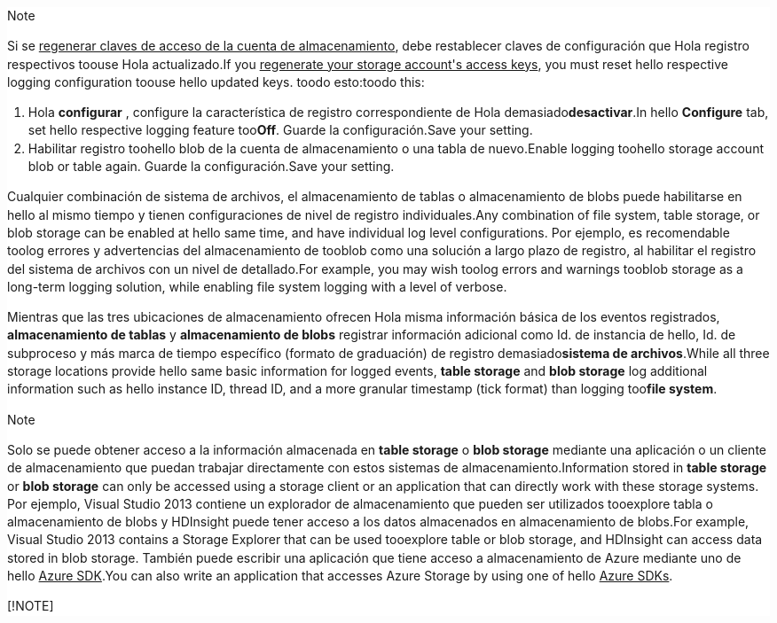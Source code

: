 > [!NOTE]
> <span data-ttu-id="7e35d-147">Si se [regenerar claves de acceso de la cuenta de almacenamiento](../storage/common/storage-create-storage-account.md), debe restablecer claves de configuración que Hola registro respectivos toouse Hola actualizado.</span><span class="sxs-lookup"><span data-stu-id="7e35d-147">If you [regenerate your storage account's access keys](../storage/common/storage-create-storage-account.md), you must reset hello respective logging configuration toouse hello updated keys.</span></span> <span data-ttu-id="7e35d-148">toodo esto:</span><span class="sxs-lookup"><span data-stu-id="7e35d-148">toodo this:</span></span>
>
> 1. <span data-ttu-id="7e35d-149">Hola **configurar** , configure la característica de registro correspondiente de Hola demasiado**desactivar**.</span><span class="sxs-lookup"><span data-stu-id="7e35d-149">In hello **Configure** tab, set hello respective logging feature too**Off**.</span></span> <span data-ttu-id="7e35d-150">Guarde la configuración.</span><span class="sxs-lookup"><span data-stu-id="7e35d-150">Save your setting.</span></span>
> 2. <span data-ttu-id="7e35d-151">Habilitar registro toohello blob de la cuenta de almacenamiento o una tabla de nuevo.</span><span class="sxs-lookup"><span data-stu-id="7e35d-151">Enable logging toohello storage account blob or table again.</span></span> <span data-ttu-id="7e35d-152">Guarde la configuración.</span><span class="sxs-lookup"><span data-stu-id="7e35d-152">Save your setting.</span></span>
>
>

<span data-ttu-id="7e35d-153">Cualquier combinación de sistema de archivos, el almacenamiento de tablas o almacenamiento de blobs puede habilitarse en hello al mismo tiempo y tienen configuraciones de nivel de registro individuales.</span><span class="sxs-lookup"><span data-stu-id="7e35d-153">Any combination of file system, table storage, or blob storage can be enabled at hello same time, and have individual log level configurations.</span></span> <span data-ttu-id="7e35d-154">Por ejemplo, es recomendable toolog errores y advertencias del almacenamiento de tooblob como una solución a largo plazo de registro, al habilitar el registro del sistema de archivos con un nivel de detallado.</span><span class="sxs-lookup"><span data-stu-id="7e35d-154">For example, you may wish toolog errors and warnings tooblob storage as a long-term logging solution, while enabling file system logging with a level of verbose.</span></span>

<span data-ttu-id="7e35d-155">Mientras que las tres ubicaciones de almacenamiento ofrecen Hola misma información básica de los eventos registrados, **almacenamiento de tablas** y **almacenamiento de blobs** registrar información adicional como Id. de instancia de hello, Id. de subproceso y más marca de tiempo específico (formato de graduación) de registro demasiado**sistema de archivos**.</span><span class="sxs-lookup"><span data-stu-id="7e35d-155">While all three storage locations provide hello same basic information for logged events, **table storage** and **blob storage** log additional information such as hello instance ID, thread ID, and a more granular timestamp (tick format) than logging too**file system**.</span></span>

> [!NOTE]
> <span data-ttu-id="7e35d-156">Solo se puede obtener acceso a la información almacenada en **table storage** o **blob storage** mediante una aplicación o un cliente de almacenamiento que puedan trabajar directamente con estos sistemas de almacenamiento.</span><span class="sxs-lookup"><span data-stu-id="7e35d-156">Information stored in **table storage** or **blob  storage** can only be accessed using a storage client or an application that can directly work with these storage systems.</span></span> <span data-ttu-id="7e35d-157">Por ejemplo, Visual Studio 2013 contiene un explorador de almacenamiento que pueden ser utilizados tooexplore tabla o almacenamiento de blobs y HDInsight puede tener acceso a los datos almacenados en almacenamiento de blobs.</span><span class="sxs-lookup"><span data-stu-id="7e35d-157">For example, Visual Studio 2013 contains a Storage Explorer that can be used tooexplore table or blob storage, and HDInsight can access data stored in blob storage.</span></span> <span data-ttu-id="7e35d-158">También puede escribir una aplicación que tiene acceso a almacenamiento de Azure mediante uno de hello [Azure SDK](/downloads/#).</span><span class="sxs-lookup"><span data-stu-id="7e35d-158">You can also write an application that accesses Azure Storage by using one of hello [Azure SDKs](/downloads/#).</span></span>
>
> [!NOTE]